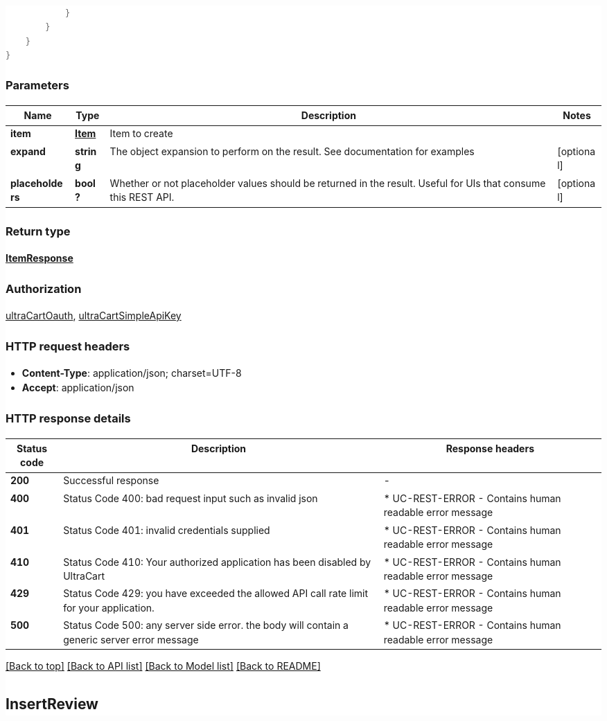 ```csharp
            }
        }
    }
}
```


### Parameters


Name | Type | Description  | Notes
------------- | ------------- | ------------- | -------------
 **item** | [**Item**](Item.md)| Item to create | 
 **expand** | **string**| The object expansion to perform on the result.  See documentation for examples | [optional] 
 **placeholders** | **bool?**| Whether or not placeholder values should be returned in the result.  Useful for UIs that consume this REST API. | [optional] 

### Return type

[**ItemResponse**](ItemResponse.md)

### Authorization

[ultraCartOauth](../README.md#ultraCartOauth), [ultraCartSimpleApiKey](../README.md#ultraCartSimpleApiKey)

### HTTP request headers

- **Content-Type**: application/json; charset=UTF-8
- **Accept**: application/json


### HTTP response details
| Status code | Description | Response headers |
|-------------|-------------|------------------|
| **200** | Successful response |  -  |
| **400** | Status Code 400: bad request input such as invalid json |  * UC-REST-ERROR - Contains human readable error message <br>  |
| **401** | Status Code 401: invalid credentials supplied |  * UC-REST-ERROR - Contains human readable error message <br>  |
| **410** | Status Code 410: Your authorized application has been disabled by UltraCart |  * UC-REST-ERROR - Contains human readable error message <br>  |
| **429** | Status Code 429: you have exceeded the allowed API call rate limit for your application. |  * UC-REST-ERROR - Contains human readable error message <br>  |
| **500** | Status Code 500: any server side error.  the body will contain a generic server error message |  * UC-REST-ERROR - Contains human readable error message <br>  |

[[Back to top]](#)
[[Back to API list]](../README.md#documentation-for-api-endpoints)
[[Back to Model list]](../README.md#documentation-for-models)
[[Back to README]](../README.md)


## InsertReview
